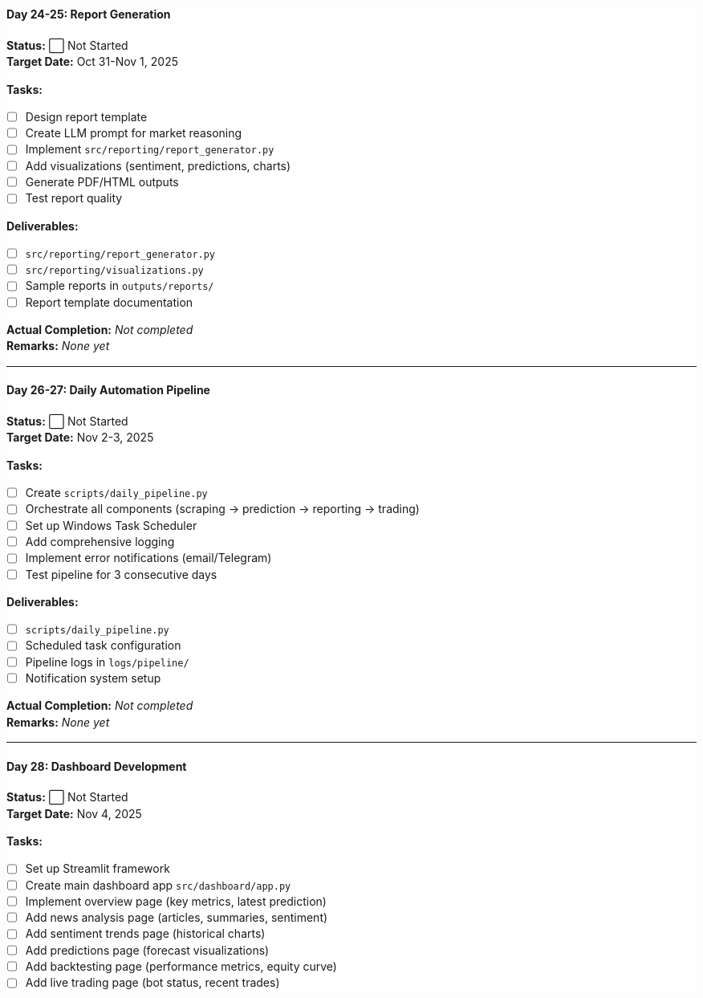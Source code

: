 #### Day 24-25: Report Generation
**Status:** ⬜ Not Started  
**Target Date:** Oct 31-Nov 1, 2025

**Tasks:**
- [ ] Design report template
- [ ] Create LLM prompt for market reasoning
- [ ] Implement `src/reporting/report_generator.py`
- [ ] Add visualizations (sentiment, predictions, charts)
- [ ] Generate PDF/HTML outputs
- [ ] Test report quality

**Deliverables:**
- [ ] `src/reporting/report_generator.py`
- [ ] `src/reporting/visualizations.py`
- [ ] Sample reports in `outputs/reports/`
- [ ] Report template documentation

**Actual Completion:** _Not completed_  
**Remarks:** _None yet_

---

#### Day 26-27: Daily Automation Pipeline
**Status:** ⬜ Not Started  
**Target Date:** Nov 2-3, 2025

**Tasks:**
- [ ] Create `scripts/daily_pipeline.py`
- [ ] Orchestrate all components (scraping → prediction → reporting → trading)
- [ ] Set up Windows Task Scheduler
- [ ] Add comprehensive logging
- [ ] Implement error notifications (email/Telegram)
- [ ] Test pipeline for 3 consecutive days

**Deliverables:**
- [ ] `scripts/daily_pipeline.py`
- [ ] Scheduled task configuration
- [ ] Pipeline logs in `logs/pipeline/`
- [ ] Notification system setup

**Actual Completion:** _Not completed_  
**Remarks:** _None yet_

---

#### Day 28: Dashboard Development
**Status:** ⬜ Not Started  
**Target Date:** Nov 4, 2025

**Tasks:**
- [ ] Set up Streamlit framework
- [ ] Create main dashboard app `src/dashboard/app.py`
- [ ] Implement overview page (key metrics, latest prediction)
- [ ] Add news analysis page (articles, summaries, sentiment)
- [ ] Add sentiment trends page (historical charts)
- [ ] Add predictions page (forecast visualizations)
- [ ] Add backtesting page (performance metrics, equity curve)
- [ ] Add live trading page (bot status, recent trades)
